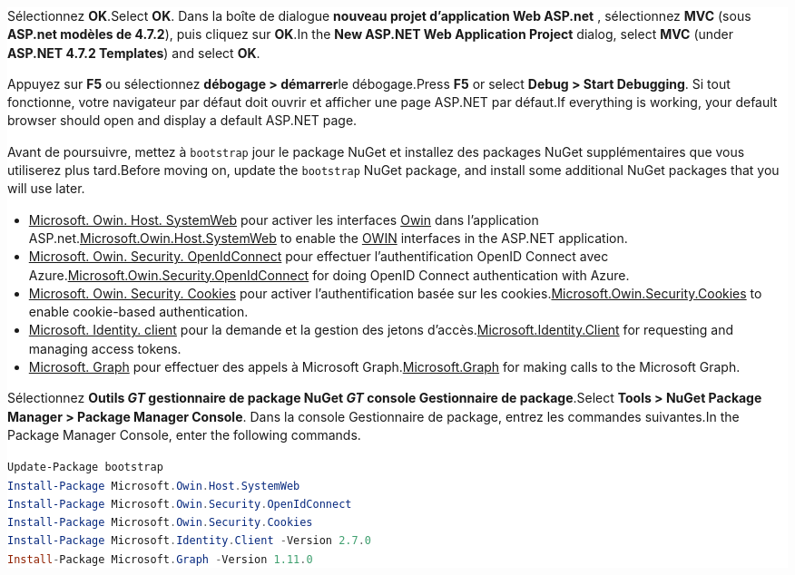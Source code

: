 <span data-ttu-id="5c89f-111">Sélectionnez **OK**.</span><span class="sxs-lookup"><span data-stu-id="5c89f-111">Select **OK**.</span></span> <span data-ttu-id="5c89f-112">Dans la boîte de dialogue **nouveau projet d’application Web ASP.net** , sélectionnez **MVC** (sous **ASP.net modèles de 4.7.2**), puis cliquez sur **OK**.</span><span class="sxs-lookup"><span data-stu-id="5c89f-112">In the **New ASP.NET Web Application Project** dialog, select **MVC** (under **ASP.NET 4.7.2 Templates**) and select **OK**.</span></span>

<span data-ttu-id="5c89f-113">Appuyez sur **F5** ou sélectionnez **débogage > démarrer**le débogage.</span><span class="sxs-lookup"><span data-stu-id="5c89f-113">Press **F5** or select **Debug > Start Debugging**.</span></span> <span data-ttu-id="5c89f-114">Si tout fonctionne, votre navigateur par défaut doit ouvrir et afficher une page ASP.NET par défaut.</span><span class="sxs-lookup"><span data-stu-id="5c89f-114">If everything is working, your default browser should open and display a default ASP.NET page.</span></span>

<span data-ttu-id="5c89f-115">Avant de poursuivre, mettez à `bootstrap` jour le package NuGet et installez des packages NuGet supplémentaires que vous utiliserez plus tard.</span><span class="sxs-lookup"><span data-stu-id="5c89f-115">Before moving on, update the `bootstrap` NuGet package, and install some additional NuGet packages that you will use later.</span></span>

- <span data-ttu-id="5c89f-116">[Microsoft. Owin. Host. SystemWeb](https://www.nuget.org/packages/Microsoft.Owin.Host.SystemWeb/) pour activer les interfaces [Owin](http://owin.org/) dans l’application ASP.net.</span><span class="sxs-lookup"><span data-stu-id="5c89f-116">[Microsoft.Owin.Host.SystemWeb](https://www.nuget.org/packages/Microsoft.Owin.Host.SystemWeb/) to enable the [OWIN](http://owin.org/) interfaces in the ASP.NET application.</span></span>
- <span data-ttu-id="5c89f-117">[Microsoft. Owin. Security. OpenIdConnect](https://www.nuget.org/packages/Microsoft.Owin.Security.OpenIdConnect/) pour effectuer l’authentification OpenID Connect avec Azure.</span><span class="sxs-lookup"><span data-stu-id="5c89f-117">[Microsoft.Owin.Security.OpenIdConnect](https://www.nuget.org/packages/Microsoft.Owin.Security.OpenIdConnect/) for doing OpenID Connect authentication with Azure.</span></span>
- <span data-ttu-id="5c89f-118">[Microsoft. Owin. Security. Cookies](https://www.nuget.org/packages/Microsoft.Owin.Security.Cookies/) pour activer l’authentification basée sur les cookies.</span><span class="sxs-lookup"><span data-stu-id="5c89f-118">[Microsoft.Owin.Security.Cookies](https://www.nuget.org/packages/Microsoft.Owin.Security.Cookies/) to enable cookie-based authentication.</span></span>
- <span data-ttu-id="5c89f-119">[Microsoft. Identity. client](https://www.nuget.org/packages/Microsoft.Identity.Client/) pour la demande et la gestion des jetons d’accès.</span><span class="sxs-lookup"><span data-stu-id="5c89f-119">[Microsoft.Identity.Client](https://www.nuget.org/packages/Microsoft.Identity.Client/) for requesting and managing access tokens.</span></span>
- <span data-ttu-id="5c89f-120">[Microsoft. Graph](https://www.nuget.org/packages/Microsoft.Graph/) pour effectuer des appels à Microsoft Graph.</span><span class="sxs-lookup"><span data-stu-id="5c89f-120">[Microsoft.Graph](https://www.nuget.org/packages/Microsoft.Graph/) for making calls to the Microsoft Graph.</span></span>

<span data-ttu-id="5c89f-121">Sélectionnez **Outils _GT_ gestionnaire de package NuGet _GT_ console Gestionnaire de package**.</span><span class="sxs-lookup"><span data-stu-id="5c89f-121">Select **Tools > NuGet Package Manager > Package Manager Console**.</span></span> <span data-ttu-id="5c89f-122">Dans la console Gestionnaire de package, entrez les commandes suivantes.</span><span class="sxs-lookup"><span data-stu-id="5c89f-122">In the Package Manager Console, enter the following commands.</span></span>

```Powershell
Update-Package bootstrap
Install-Package Microsoft.Owin.Host.SystemWeb
Install-Package Microsoft.Owin.Security.OpenIdConnect
Install-Package Microsoft.Owin.Security.Cookies
Install-Package Microsoft.Identity.Client -Version 2.7.0
Install-Package Microsoft.Graph -Version 1.11.0
```
